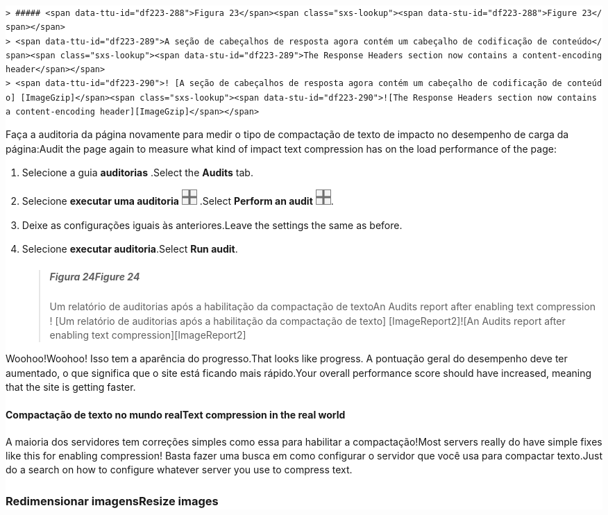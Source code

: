     > ##### <span data-ttu-id="df223-288">Figura 23</span><span class="sxs-lookup"><span data-stu-id="df223-288">Figure 23</span></span>  
    > <span data-ttu-id="df223-289">A seção de cabeçalhos de resposta agora contém um cabeçalho de codificação de conteúdo</span><span class="sxs-lookup"><span data-stu-id="df223-289">The Response Headers section now contains a content-encoding header</span></span>  
    > <span data-ttu-id="df223-290">! [A seção de cabeçalhos de resposta agora contém um cabeçalho de codificação de conteúdo] [ImageGzip]</span><span class="sxs-lookup"><span data-stu-id="df223-290">![The Response Headers section now contains a content-encoding header][ImageGzip]</span></span>  
    
<span data-ttu-id="df223-291">Faça a auditoria da página novamente para medir o tipo de compactação de texto de impacto no desempenho de carga da página:</span><span class="sxs-lookup"><span data-stu-id="df223-291">Audit the page again to measure what kind of impact text compression has on the load performance of the page:</span></span>  

1.  <span data-ttu-id="df223-292">Selecione a guia **auditorias** .</span><span class="sxs-lookup"><span data-stu-id="df223-292">Select the **Audits** tab.</span></span>  
1.  <span data-ttu-id="df223-293">Selecione **executar uma auditoria** ![ executar uma auditoria ][ImagePerformIcon] .</span><span class="sxs-lookup"><span data-stu-id="df223-293">Select **Perform an audit** ![Perform an audit][ImagePerformIcon].</span></span>  
1.  <span data-ttu-id="df223-294">Deixe as configurações iguais às anteriores.</span><span class="sxs-lookup"><span data-stu-id="df223-294">Leave the settings the same as before.</span></span>  
1.  <span data-ttu-id="df223-295">Selecione **executar auditoria**.</span><span class="sxs-lookup"><span data-stu-id="df223-295">Select **Run audit**.</span></span>  
    
    > ##### <span data-ttu-id="df223-296">Figura 24</span><span class="sxs-lookup"><span data-stu-id="df223-296">Figure 24</span></span>  
    > <span data-ttu-id="df223-297">Um relatório de auditorias após a habilitação da compactação de texto</span><span class="sxs-lookup"><span data-stu-id="df223-297">An Audits report after enabling text compression</span></span>  
    > <span data-ttu-id="df223-298">! [Um relatório de auditorias após a habilitação da compactação de texto] [ImageReport2]</span><span class="sxs-lookup"><span data-stu-id="df223-298">![An Audits report after enabling text compression][ImageReport2]</span></span>  
    
<span data-ttu-id="df223-299">Woohoo!</span><span class="sxs-lookup"><span data-stu-id="df223-299">Woohoo!</span></span>  <span data-ttu-id="df223-300">Isso tem a aparência do progresso.</span><span class="sxs-lookup"><span data-stu-id="df223-300">That looks like progress.</span></span>  <span data-ttu-id="df223-301">A pontuação geral do desempenho deve ter aumentado, o que significa que o site está ficando mais rápido.</span><span class="sxs-lookup"><span data-stu-id="df223-301">Your overall performance score should have increased, meaning that the site is getting faster.</span></span>  

#### <span data-ttu-id="df223-302">Compactação de texto no mundo real</span><span class="sxs-lookup"><span data-stu-id="df223-302">Text compression in the real world</span></span>   

<span data-ttu-id="df223-303">A maioria dos servidores tem correções simples como essa para habilitar a compactação!</span><span class="sxs-lookup"><span data-stu-id="df223-303">Most servers really do have simple fixes like this for enabling compression!</span></span>  <span data-ttu-id="df223-304">Basta fazer uma busca em como configurar o servidor que você usa para compactar texto.</span><span class="sxs-lookup"><span data-stu-id="df223-304">Just do a search on how to configure whatever server you use to compress text.</span></span>  

### <span data-ttu-id="df223-305">Redimensionar imagens</span><span class="sxs-lookup"><span data-stu-id="df223-305">Resize images</span></span>   


[ImageAddPatternIcon]: /microsoft-edge/devtools-guide-chromium/media/add-pattern-icon.msft.png  
[ImageCaptureIcon]: /microsoft-edge/devtools-guide-chromium/media/capture-icon.msft.png  
[ImageLargeResourceRowsButtonIcon]: /microsoft-edge/devtools-guide-chromium/media/large-resource-rows-button-icon.msft.png  
[ImageMorePanelsIcon]: /microsoft-edge/devtools-guide-chromium/media/more-panels-icon.msft.png  
[ImagePerformIcon]: /microsoft-edge/devtools-guide-chromium/media/perform-icon.msft.png  
[ImageRefreshIcon]: /microsoft-edge/devtools-guide-chromium/media/reload-icon.msft.png  
[ImageRemoveIcon]: /microsoft-edge/devtools-guide-chromium/media/remove-icon.msft.png  
[ImageTony]: /microsoft-edge/devtools-guide-chromium/media/speed-tony.msft.png "Figura 1: Tony o gato"  
[ImageEditor]: /microsoft-edge/devtools-guide-chromium/media/speed-glitch-tony-server-js.msft.png "Figura 2: a guia Editor"  
[ImageMenu]: /microsoft-edge/devtools-guide-chromium/media/speed-glitch-tony-server-js-remix-project.msft.png "Figura 3: o menu que aparece depois de clicar em Tony"  
[ImageDemo]: /microsoft-edge/devtools-guide-chromium/media/speed-glitch-tony-show-live.msft.png "Figura 4: a guia demonstração"  
[ImageDevtools]: /microsoft-edge/devtools-guide-chromium/media/speed-glitch-tony-show-live-console.msft.png "Figura 5: DevTools e a demonstração"  
[ImageUndocked]: /microsoft-edge/devtools-guide-chromium/media/speed-console.msft.png "Figura 6: DevTools desencaixada"  
[ImageAudits]: /microsoft-edge/devtools-guide-chromium/media/speed-audits-performance.msft.png "Figura 7: painel auditorias"  
[ImageReport]: /microsoft-edge/devtools-guide-chromium/media/speed-glitch-tony-remix-audits-performance-metrics-collapsed.msft.png "Figura 8: o relatório para o painel auditorias do desempenho do site"  